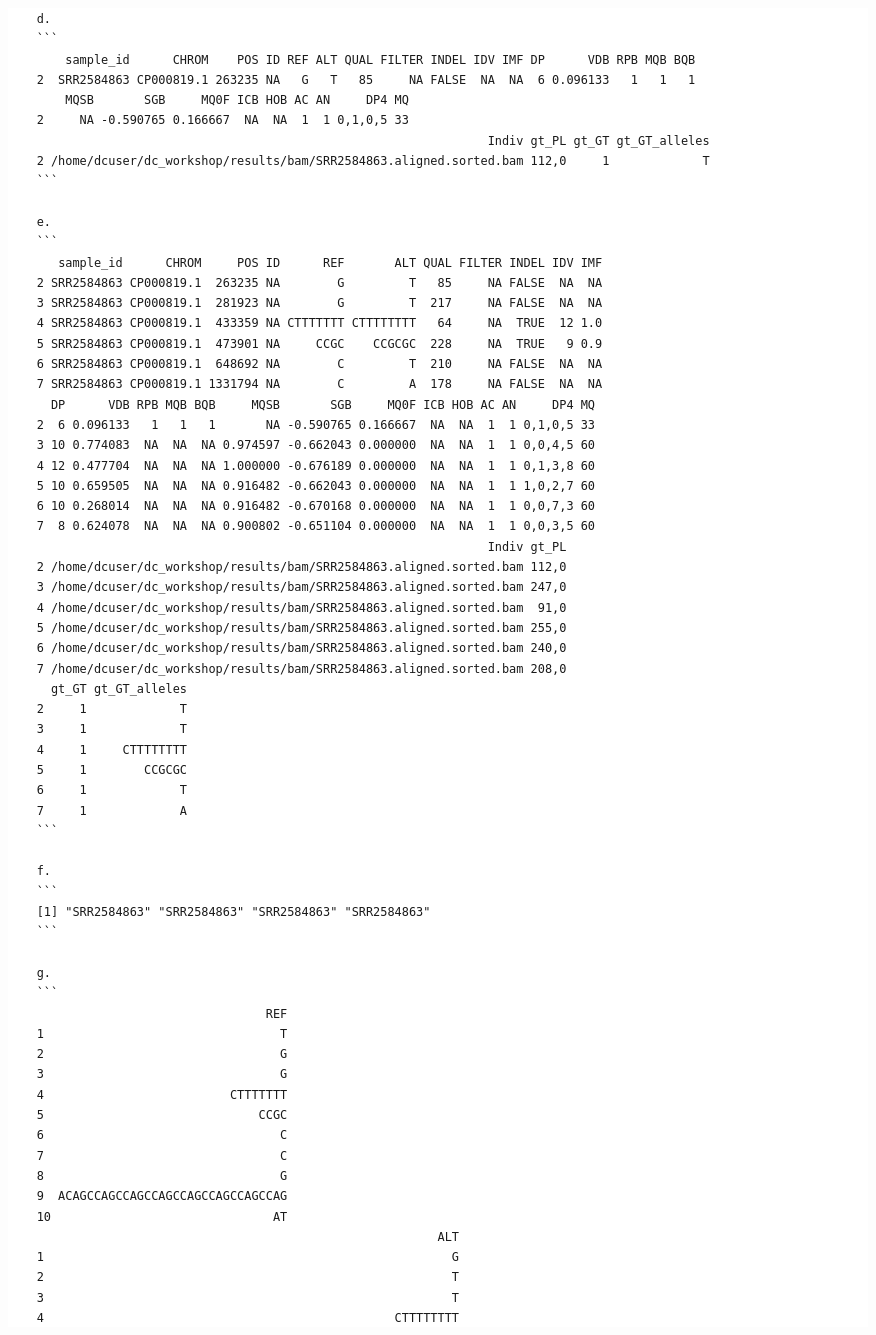         d.
        ```
            sample_id      CHROM    POS ID REF ALT QUAL FILTER INDEL IDV IMF DP      VDB RPB MQB BQB
        2  SRR2584863 CP000819.1 263235 NA   G   T   85     NA FALSE  NA  NA  6 0.096133   1   1   1
            MQSB       SGB     MQ0F ICB HOB AC AN     DP4 MQ
        2     NA -0.590765 0.166667  NA  NA  1  1 0,1,0,5 33
                                                                       Indiv gt_PL gt_GT gt_GT_alleles
        2 /home/dcuser/dc_workshop/results/bam/SRR2584863.aligned.sorted.bam 112,0     1             T
        ```

        e.
        ```
           sample_id      CHROM     POS ID      REF       ALT QUAL FILTER INDEL IDV IMF
        2 SRR2584863 CP000819.1  263235 NA        G         T   85     NA FALSE  NA  NA
        3 SRR2584863 CP000819.1  281923 NA        G         T  217     NA FALSE  NA  NA
        4 SRR2584863 CP000819.1  433359 NA CTTTTTTT CTTTTTTTT   64     NA  TRUE  12 1.0
        5 SRR2584863 CP000819.1  473901 NA     CCGC    CCGCGC  228     NA  TRUE   9 0.9
        6 SRR2584863 CP000819.1  648692 NA        C         T  210     NA FALSE  NA  NA
        7 SRR2584863 CP000819.1 1331794 NA        C         A  178     NA FALSE  NA  NA
          DP      VDB RPB MQB BQB     MQSB       SGB     MQ0F ICB HOB AC AN     DP4 MQ
        2  6 0.096133   1   1   1       NA -0.590765 0.166667  NA  NA  1  1 0,1,0,5 33
        3 10 0.774083  NA  NA  NA 0.974597 -0.662043 0.000000  NA  NA  1  1 0,0,4,5 60
        4 12 0.477704  NA  NA  NA 1.000000 -0.676189 0.000000  NA  NA  1  1 0,1,3,8 60
        5 10 0.659505  NA  NA  NA 0.916482 -0.662043 0.000000  NA  NA  1  1 1,0,2,7 60
        6 10 0.268014  NA  NA  NA 0.916482 -0.670168 0.000000  NA  NA  1  1 0,0,7,3 60
        7  8 0.624078  NA  NA  NA 0.900802 -0.651104 0.000000  NA  NA  1  1 0,0,3,5 60
                                                                       Indiv gt_PL
        2 /home/dcuser/dc_workshop/results/bam/SRR2584863.aligned.sorted.bam 112,0
        3 /home/dcuser/dc_workshop/results/bam/SRR2584863.aligned.sorted.bam 247,0
        4 /home/dcuser/dc_workshop/results/bam/SRR2584863.aligned.sorted.bam  91,0
        5 /home/dcuser/dc_workshop/results/bam/SRR2584863.aligned.sorted.bam 255,0
        6 /home/dcuser/dc_workshop/results/bam/SRR2584863.aligned.sorted.bam 240,0
        7 /home/dcuser/dc_workshop/results/bam/SRR2584863.aligned.sorted.bam 208,0
          gt_GT gt_GT_alleles
        2     1             T
        3     1             T
        4     1     CTTTTTTTT
        5     1        CCGCGC
        6     1             T
        7     1             A
        ```

        f. 
        ```
        [1] "SRR2584863" "SRR2584863" "SRR2584863" "SRR2584863"
        ```

        g.
        ```
                                        REF
        1                                 T
        2                                 G
        3                                 G
        4                          CTTTTTTT
        5                              CCGC
        6                                 C
        7                                 C
        8                                 G
        9  ACAGCCAGCCAGCCAGCCAGCCAGCCAGCCAG
        10                               AT
                                                                ALT
        1                                                         G
        2                                                         T
        3                                                         T
        4                                                 CTTTTTTTT